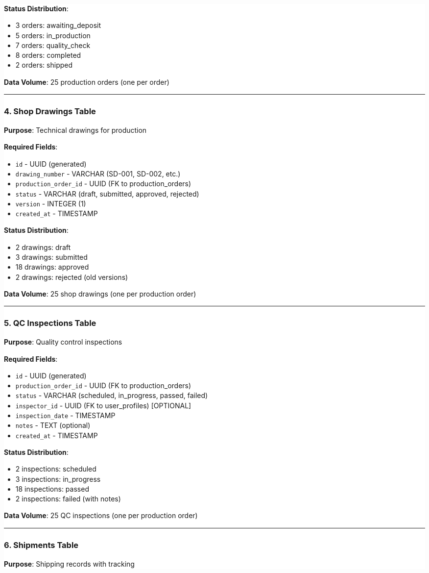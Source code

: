 **Status Distribution**:
- 3 orders: awaiting_deposit
- 5 orders: in_production
- 7 orders: quality_check
- 8 orders: completed
- 2 orders: shipped

**Data Volume**: 25 production orders (one per order)

---

### 4. Shop Drawings Table
**Purpose**: Technical drawings for production

**Required Fields**:
- `id` - UUID (generated)
- `drawing_number` - VARCHAR (SD-001, SD-002, etc.)
- `production_order_id` - UUID (FK to production_orders)
- `status` - VARCHAR (draft, submitted, approved, rejected)
- `version` - INTEGER (1)
- `created_at` - TIMESTAMP

**Status Distribution**:
- 2 drawings: draft
- 3 drawings: submitted
- 18 drawings: approved
- 2 drawings: rejected (old versions)

**Data Volume**: 25 shop drawings (one per production order)

---

### 5. QC Inspections Table
**Purpose**: Quality control inspections

**Required Fields**:
- `id` - UUID (generated)
- `production_order_id` - UUID (FK to production_orders)
- `status` - VARCHAR (scheduled, in_progress, passed, failed)
- `inspector_id` - UUID (FK to user_profiles) [OPTIONAL]
- `inspection_date` - TIMESTAMP
- `notes` - TEXT (optional)
- `created_at` - TIMESTAMP

**Status Distribution**:
- 2 inspections: scheduled
- 3 inspections: in_progress
- 18 inspections: passed
- 2 inspections: failed (with notes)

**Data Volume**: 25 QC inspections (one per production order)

---

### 6. Shipments Table
**Purpose**: Shipping records with tracking
